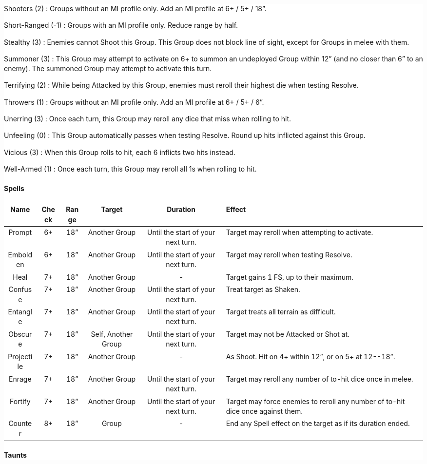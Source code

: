 Shooters (2)
: Groups without an MI profile only. Add an MI profile at 6+ / 5+ / 18”.

Short-Ranged (-1)
: Groups with an MI profile only. Reduce range by half.

Stealthy (3)
: Enemies cannot Shoot this Group. This Group does not block line of sight, except for Groups in
  melee with them.

Summoner (3)
: This Group may attempt to activate on 6+ to summon an undeployed Group within 12” (and no closer
  than 6” to an enemy). The summoned Group may attempt to activate this turn.

Terrifying (2)
: While being Attacked by this Group, enemies must reroll their highest die when testing Resolve.

Throwers (1)
: Groups without an MI profile only. Add an MI profile at 6+ / 5+ / 6”.

Unerring (3)
: Once each turn, this Group may reroll any dice that miss when rolling to hit.

Unfeeling (0)
: This Group automatically passes when testing Resolve. Round up hits inflicted against this Group.

Vicious (3)
: When this Group rolls to hit, each 6 inflicts two hits instead.

Well-Armed (1)
: Once each turn, this Group may reroll all 1s when rolling to hit.

#### Spells

|    Name    | Check | Range |       Target        |              Duration              | Effect                                                                          |
| :--------: | :---: | :---: | :-----------------: | :--------------------------------: | :------------------------------------------------------------------------------ |
|   Prompt   |  6+   |  18”  |    Another Group    | Until the start of your next turn. | Target may reroll when attempting to activate.                                  |
|  Embolden  |  6+   |  18”  |    Another Group    | Until the start of your next turn. | Target may reroll when testing Resolve.                                         |
|    Heal    |  7+   |  18”  |    Another Group    |                 -                  | Target gains 1 FS, up to their maximum.                                         |
|  Confuse   |  7+   |  18”  |    Another Group    | Until the start of your next turn. | Treat target as Shaken.                                                         |
|  Entangle  |  7+   |  18”  |    Another Group    | Until the start of your next turn. | Target treats all terrain as difficult.                                         |
|  Obscure   |  7+   |  18”  | Self, Another Group | Until the start of your next turn. | Target may not be Attacked or Shot at.                                          |
| Projectile |  7+   |  18”  |    Another Group    |                 -                  | As Shoot. Hit on 4+ within 12”, or on 5+ at 12--18”.                            |
|   Enrage   |  7+   |  18”  |    Another Group    | Until the start of your next turn. | Target may reroll any number of to-hit dice once in melee.                      |
|  Fortify   |  7+   |  18”  |    Another Group    | Until the start of your next turn. | Target may force enemies to reroll any number of to-hit dice once against them. |
|  Counter   |  8+   |  18”  |        Group        |                 -                  | End any Spell effect on the target as if its duration ended.                    |

#### Taunts
